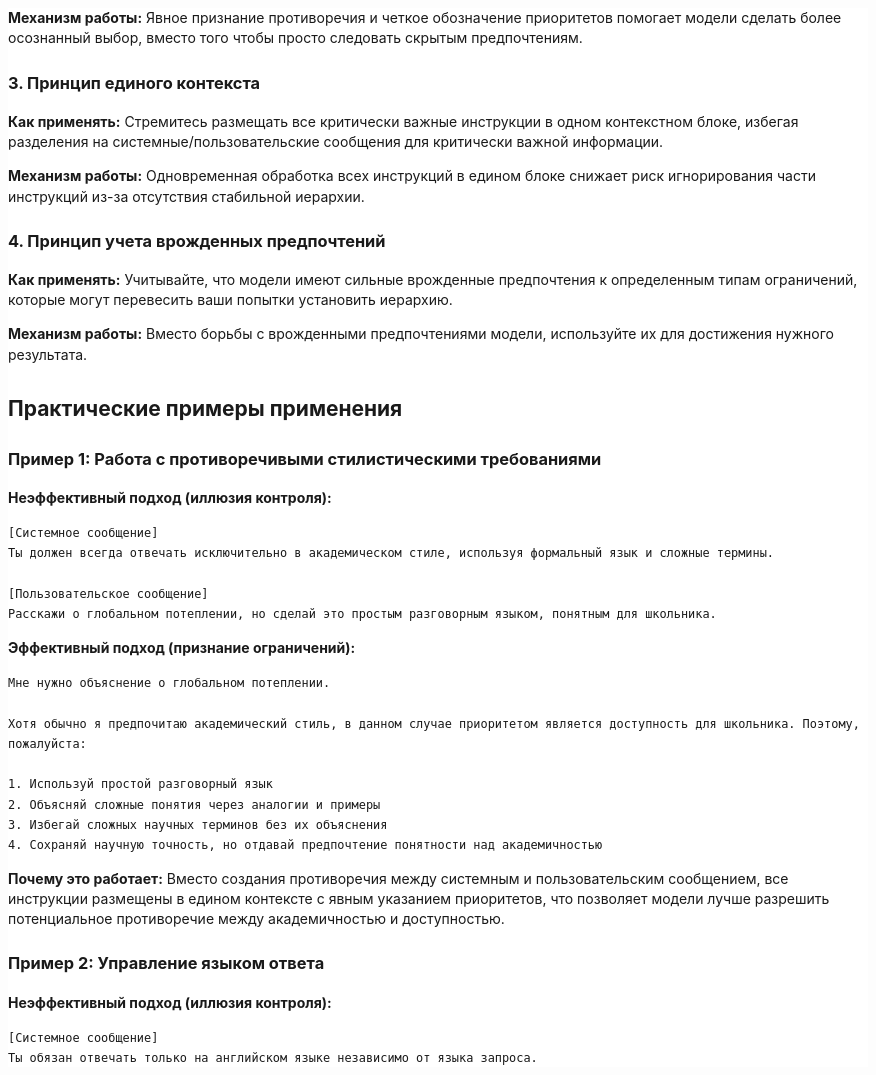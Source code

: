 **Механизм работы:** Явное признание противоречия и четкое обозначение приоритетов помогает модели сделать более осознанный выбор, вместо того чтобы просто следовать скрытым предпочтениям.

### 3\. Принцип единого контекста

**Как применять:** Стремитесь размещать все критически важные инструкции в одном контекстном блоке, избегая разделения на системные/пользовательские сообщения для критически важной информации.

**Механизм работы:** Одновременная обработка всех инструкций в едином блоке снижает риск игнорирования части инструкций из-за отсутствия стабильной иерархии.

### 4\. Принцип учета врожденных предпочтений

**Как применять:** Учитывайте, что модели имеют сильные врожденные предпочтения к определенным типам ограничений, которые могут перевесить ваши попытки установить иерархию.

**Механизм работы:** Вместо борьбы с врожденными предпочтениями модели, используйте их для достижения нужного результата.

Практические примеры применения
-------------------------------

### Пример 1: Работа с противоречивыми стилистическими требованиями

**Неэффективный подход (иллюзия контроля):**

    [Системное сообщение]
    Ты должен всегда отвечать исключительно в академическом стиле, используя формальный язык и сложные термины.
    
    [Пользовательское сообщение]
    Расскажи о глобальном потеплении, но сделай это простым разговорным языком, понятным для школьника.
    

**Эффективный подход (признание ограничений):**

    Мне нужно объяснение о глобальном потеплении. 
    
    Хотя обычно я предпочитаю академический стиль, в данном случае приоритетом является доступность для школьника. Поэтому, пожалуйста:
    
    1. Используй простой разговорный язык
    2. Объясняй сложные понятия через аналогии и примеры
    3. Избегай сложных научных терминов без их объяснения
    4. Сохраняй научную точность, но отдавай предпочтение понятности над академичностью
    

**Почему это работает:** Вместо создания противоречия между системным и пользовательским сообщением, все инструкции размещены в едином контексте с явным указанием приоритетов, что позволяет модели лучше разрешить потенциальное противоречие между академичностью и доступностью.

### Пример 2: Управление языком ответа

**Неэффективный подход (иллюзия контроля):**

    [Системное сообщение]
    Ты обязан отвечать только на английском языке независимо от языка запроса.
    